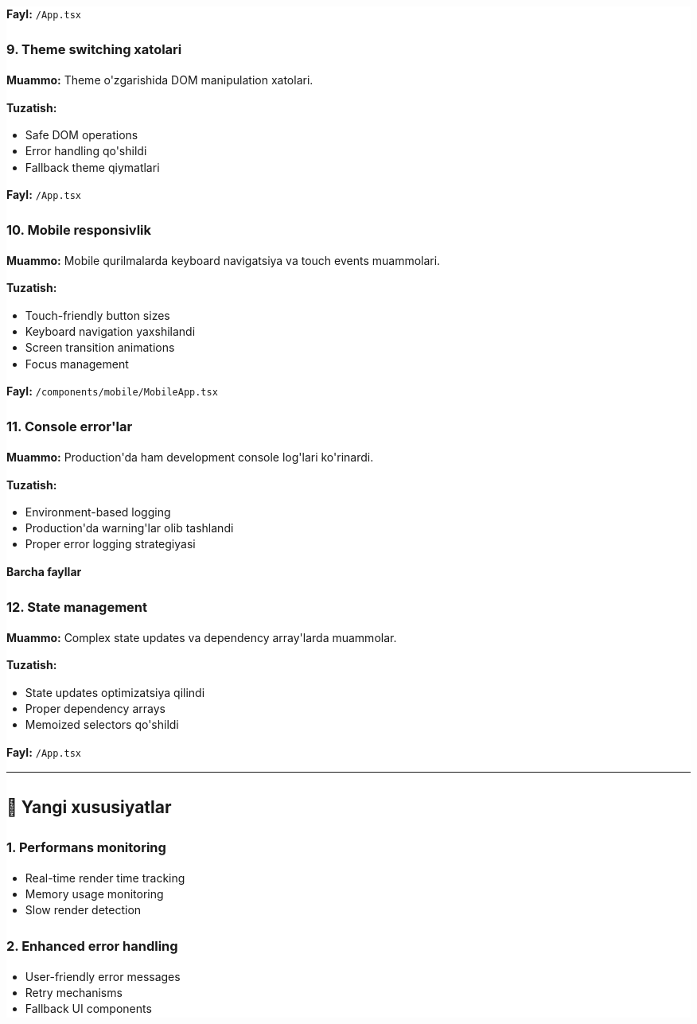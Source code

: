 **Fayl:** `/App.tsx`

### 9. **Theme switching xatolari**
**Muammo:** Theme o'zgarishida DOM manipulation xatolari.

**Tuzatish:**
- Safe DOM operations
- Error handling qo'shildi
- Fallback theme qiymatlari

**Fayl:** `/App.tsx`

### 10. **Mobile responsivlik**
**Muammo:** Mobile qurilmalarda keyboard navigatsiya va touch events muammolari.

**Tuzatish:**
- Touch-friendly button sizes
- Keyboard navigation yaxshilandi
- Screen transition animations
- Focus management

**Fayl:** `/components/mobile/MobileApp.tsx`

### 11. **Console error'lar**
**Muammo:** Production'da ham development console log'lari ko'rinardi.

**Tuzatish:**
- Environment-based logging
- Production'da warning'lar olib tashlandi
- Proper error logging strategiyasi

**Barcha fayllar**

### 12. **State management**
**Muammo:** Complex state updates va dependency array'larda muammolar.

**Tuzatish:**
- State updates optimizatsiya qilindi
- Proper dependency arrays
- Memoized selectors qo'shildi

**Fayl:** `/App.tsx`

---

## 🚀 **Yangi xususiyatlar**

### 1. **Performans monitoring**
- Real-time render time tracking
- Memory usage monitoring
- Slow render detection

### 2. **Enhanced error handling**
- User-friendly error messages
- Retry mechanisms
- Fallback UI components
